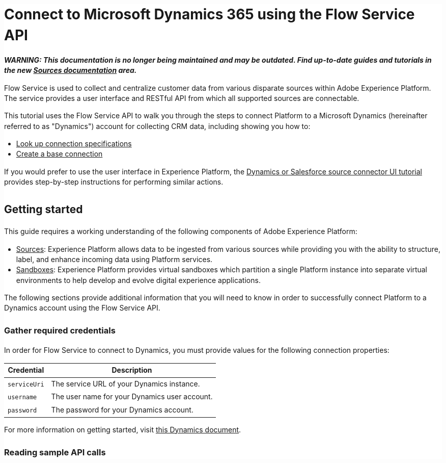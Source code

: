 # Connect to Microsoft Dynamics 365 using the Flow Service API

***WARNING: This documentation is no longer being maintained and may be outdated. Find up-to-date guides and tutorials in the new [Sources documentation](https://docs.adobe.com/content/help/en/experience-platform/sources/home.html) area.***

 Flow Service is used to collect and centralize customer data from various disparate sources within Adobe Experience Platform. The service provides a user interface and RESTful API from which all supported sources are connectable.

This tutorial uses the Flow Service API to walk you through the steps to connect Platform to a Microsoft Dynamics (hereinafter referred to as "Dynamics") account for collecting CRM data, including showing you how to:

*   [Look up connection specifications](#look-up-connection-specifications)
*   [Create a base connection](#create-a-base-connection)

If you would prefer to use the user interface in Experience Platform, the [Dynamics or Salesforce source connector UI tutorial](../../dynamics-salesforce-ui-tutorial.md) provides step-by-step instructions for performing similar actions.

## Getting started

This guide requires a working understanding of the following components of Adobe Experience Platform:

*   [Sources](../../../../technical_overview/acp_connectors_overview/acp-connectors-overview.md): Experience Platform allows data to be ingested from various sources while providing you with the ability to structure, label, and enhance incoming data using Platform services.
*   [Sandboxes](../../../../technical_overview/sandboxes/sandboxes-overview.md): Experience Platform provides virtual sandboxes which partition a single Platform instance into separate virtual environments to help develop and evolve digital experience applications.

The following sections provide additional information that you will need to know in order to successfully connect Platform to a Dynamics account using the Flow Service API.

### Gather required credentials

In order for Flow Service to connect to Dynamics, you must provide values for the following connection properties:

| Credential | Description |
| ---------- | ----------- |
| `serviceUri` | The service URL of your Dynamics instance. |
| `username` | The user name for your Dynamics user account. |
| `password` | The password for your Dynamics account. |

For more information on getting started, visit [this Dynamics document](https://docs.microsoft.com/en-us/powerapps/developer/common-data-service/authenticate-oauth).

### Reading sample API calls
